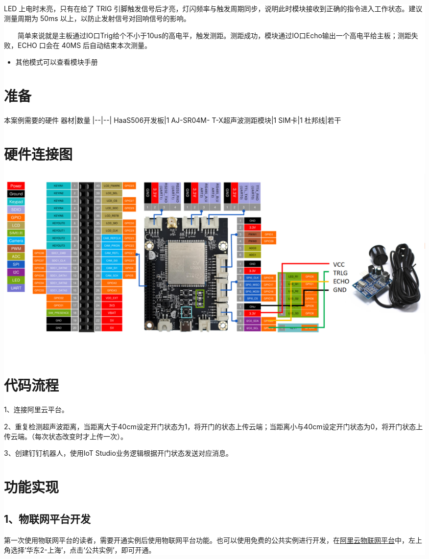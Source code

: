 LED 上电时末亮，只有在给了 TRIG 引脚触发信号后才亮，灯闪频率与触发周期同步，说明此时模块接收到正确的指令进入工作状态。建议测量周期为 50ms 以上，以防止发射信号对回响信号的影响。

&emsp;&emsp;简单来说就是主板通过IO口Trig给个不小于10us的高电平，触发测距。测距成功，模块通过IO口Echo输出一个高电平给主板；测距失败，ECHO 口会在 40MS 后自动结束本次测量。
- 其他模式可以查看模块手册
# 准备
本案例需要的硬件
器材|数量
|--|--|
HaaS506开发板|1
AJ-SR04M- T-X超声波测距模块|1
SIM卡|1
杜邦线|若干
# 硬件连接图
<div align="center">
<img src=./../../../images\506居家隔离监控系统\yq4.png width=100%/>
</div>
 

# 代码流程
1、连接阿里云平台。

2、重复检测超声波距离，当距离大于40cm设定开门状态为1，将开门的状态上传云端；当距离小与40cm设定开门状态为0，将开门状态上传云端。（每次状态改变时才上传一次）。

3、创建钉钉机器人，使用IoT Studio业务逻辑根据开门状态发送对应消息。


# 功能实现
## 1、物联网平台开发
第一次使用物联网平台的读者，需要开通实例后使用物联网平台功能。也可以使用免费的公共实例进行开发，在[阿里云物联网平台](https://iot.console.aliyun.com/lk/summary/new)中，左上角选择‘华东2-上海’，点击‘公共实例’，即可开通。
